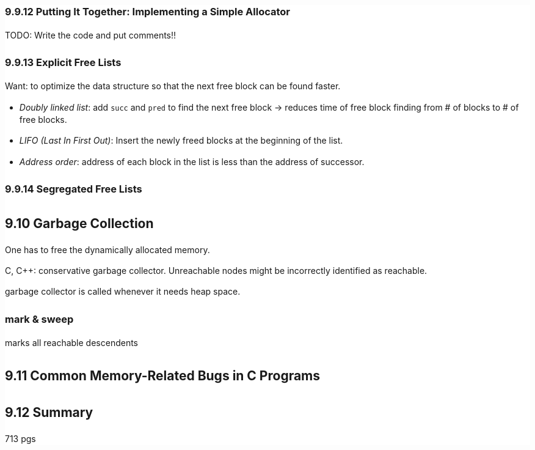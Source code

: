

### 9.9.12 Putting It Together: Implementing a Simple Allocator

TODO: Write the code and put comments!!



### 9.9.13 Explicit Free Lists

Want: to optimize the data structure so that the next free block can be found faster.

* *Doubly linked list*: add `succ` and `pred` to find the next free block -> reduces time of free block finding from # of blocks to # of free blocks.

* *LIFO (Last In First Out)*: Insert the newly freed blocks at the beginning of the list.

* *Address order*: address of each block in the list is less than the address of successor.


### 9.9.14 Segregated Free Lists



## 9.10 Garbage Collection

One has to free the dynamically allocated memory.

C, C++: conservative garbage collector. Unreachable nodes might be incorrectly identified as reachable.

garbage collector is called whenever it needs heap space.

### mark & sweep

marks all reachable descendents



## 9.11 Common Memory-Related Bugs in C Programs

## 9.12 Summary

713 pgs